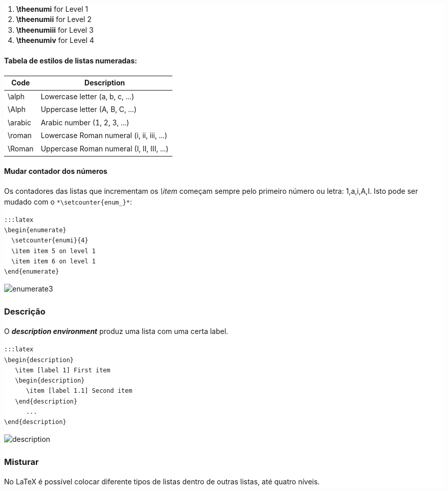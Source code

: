 1. **\theenumi** for Level 1
2. **\theenumii** for Level 2
3. **\theenumiii** for Level 3
4. **\theenumiv** for Level 4

#### Tabela de estilos de listas numeradas:

| Code    | Description                               |
| ------- | ----------------------------------------- |
| \alph   | Lowercase letter (a, b, c, ...)           |
| \Alph   | Uppercase letter (A, B, C, ...)           |
| \arabic | Arabic number (1, 2, 3, ...)              |
| \roman  | Lowercase Roman numeral (i, ii, iii, ...) |
| \Roman  | Uppercase Roman numeral (I, II, III, ...) |


#### Mudar contador dos números

Os contadores das listas que incrementam os *\item* começam sempre pelo
primeiro número ou letra: 1,a,i,A,I. Isto pode ser mudado com o
`*\setcounter{enum_}*`:

    :::latex
    \begin{enumerate}
      \setcounter{enumi}{4}
      \item item 5 on level 1
      \item item 6 on level 1
    \end{enumerate}

![enumerate3](https://i.imgur.com/NgHMXwI.png)


### Descrição

O ***description environment*** produz uma lista com uma certa label. 

    :::latex
    \begin{description}
       \item [label 1] First item
       \begin{description}
          \item [label 1.1] Second item
       \end{description}
          ...
    \end{description}

![description](https://i.imgur.com/dhPZtLa.png)


### Misturar

No LaTeX é possível colocar diferente tipos de listas dentro de outras listas, até quatro níveis.
